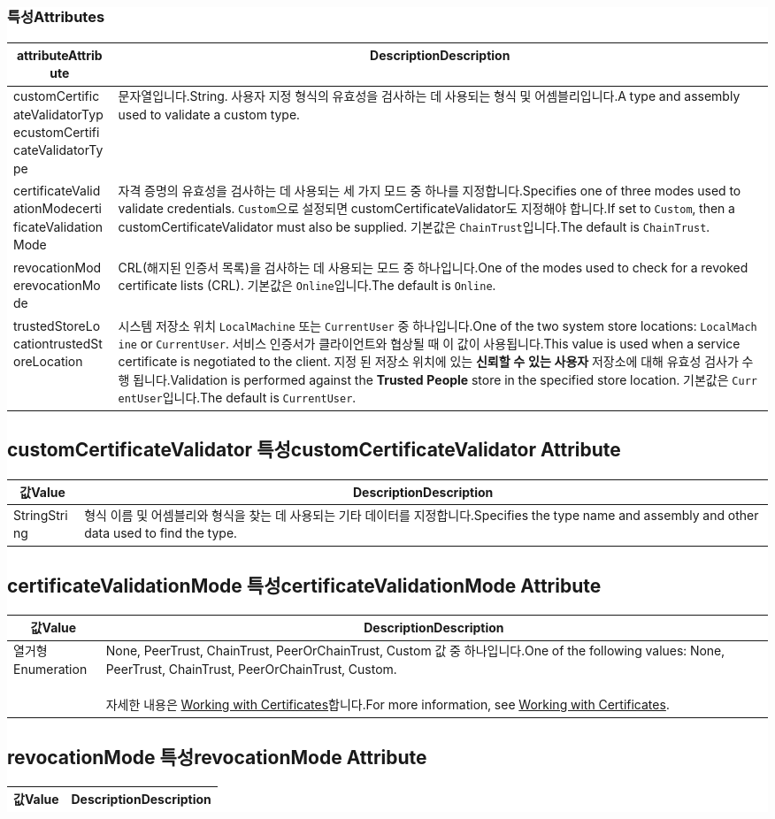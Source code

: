 ### <a name="attributes"></a><span data-ttu-id="cd69f-107">특성</span><span class="sxs-lookup"><span data-stu-id="cd69f-107">Attributes</span></span>  
  
|<span data-ttu-id="cd69f-108">attribute</span><span class="sxs-lookup"><span data-stu-id="cd69f-108">Attribute</span></span>|<span data-ttu-id="cd69f-109">Description</span><span class="sxs-lookup"><span data-stu-id="cd69f-109">Description</span></span>|  
|---------------|-----------------|  
|<span data-ttu-id="cd69f-110">customCertificateValidatorType</span><span class="sxs-lookup"><span data-stu-id="cd69f-110">customCertificateValidatorType</span></span>|<span data-ttu-id="cd69f-111">문자열입니다.</span><span class="sxs-lookup"><span data-stu-id="cd69f-111">String.</span></span> <span data-ttu-id="cd69f-112">사용자 지정 형식의 유효성을 검사하는 데 사용되는 형식 및 어셈블리입니다.</span><span class="sxs-lookup"><span data-stu-id="cd69f-112">A type and assembly used to validate a custom type.</span></span>|  
|<span data-ttu-id="cd69f-113">certificateValidationMode</span><span class="sxs-lookup"><span data-stu-id="cd69f-113">certificateValidationMode</span></span>|<span data-ttu-id="cd69f-114">자격 증명의 유효성을 검사하는 데 사용되는 세 가지 모드 중 하나를 지정합니다.</span><span class="sxs-lookup"><span data-stu-id="cd69f-114">Specifies one of three modes used to validate credentials.</span></span> <span data-ttu-id="cd69f-115">`Custom`으로 설정되면 customCertificateValidator도 지정해야 합니다.</span><span class="sxs-lookup"><span data-stu-id="cd69f-115">If set to `Custom`, then a customCertificateValidator must also be supplied.</span></span> <span data-ttu-id="cd69f-116">기본값은 `ChainTrust`입니다.</span><span class="sxs-lookup"><span data-stu-id="cd69f-116">The default is `ChainTrust`.</span></span>|  
|<span data-ttu-id="cd69f-117">revocationMode</span><span class="sxs-lookup"><span data-stu-id="cd69f-117">revocationMode</span></span>|<span data-ttu-id="cd69f-118">CRL(해지된 인증서 목록)을 검사하는 데 사용되는 모드 중 하나입니다.</span><span class="sxs-lookup"><span data-stu-id="cd69f-118">One of the modes used to check for a revoked certificate lists (CRL).</span></span> <span data-ttu-id="cd69f-119">기본값은 `Online`입니다.</span><span class="sxs-lookup"><span data-stu-id="cd69f-119">The default is `Online`.</span></span>|  
|<span data-ttu-id="cd69f-120">trustedStoreLocation</span><span class="sxs-lookup"><span data-stu-id="cd69f-120">trustedStoreLocation</span></span>|<span data-ttu-id="cd69f-121">시스템 저장소 위치 `LocalMachine` 또는 `CurrentUser` 중 하나입니다.</span><span class="sxs-lookup"><span data-stu-id="cd69f-121">One of the two system store locations: `LocalMachine` or `CurrentUser`.</span></span> <span data-ttu-id="cd69f-122">서비스 인증서가 클라이언트와 협상될 때 이 값이 사용됩니다.</span><span class="sxs-lookup"><span data-stu-id="cd69f-122">This value is used when a service certificate is negotiated to the client.</span></span> <span data-ttu-id="cd69f-123">지정 된 저장소 위치에 있는 **신뢰할 수 있는 사용자** 저장소에 대해 유효성 검사가 수행 됩니다.</span><span class="sxs-lookup"><span data-stu-id="cd69f-123">Validation is performed against the **Trusted People** store in the specified store location.</span></span> <span data-ttu-id="cd69f-124">기본값은 `CurrentUser`입니다.</span><span class="sxs-lookup"><span data-stu-id="cd69f-124">The default is `CurrentUser`.</span></span>|  
  
## <a name="customcertificatevalidator-attribute"></a><span data-ttu-id="cd69f-125">customCertificateValidator 특성</span><span class="sxs-lookup"><span data-stu-id="cd69f-125">customCertificateValidator Attribute</span></span>  
  
|<span data-ttu-id="cd69f-126">값</span><span class="sxs-lookup"><span data-stu-id="cd69f-126">Value</span></span>|<span data-ttu-id="cd69f-127">Description</span><span class="sxs-lookup"><span data-stu-id="cd69f-127">Description</span></span>|  
|-----------|-----------------|  
|<span data-ttu-id="cd69f-128">String</span><span class="sxs-lookup"><span data-stu-id="cd69f-128">String</span></span>|<span data-ttu-id="cd69f-129">형식 이름 및 어셈블리와 형식을 찾는 데 사용되는 기타 데이터를 지정합니다.</span><span class="sxs-lookup"><span data-stu-id="cd69f-129">Specifies the type name and assembly and other data used to find the type.</span></span>|  
  
## <a name="certificatevalidationmode-attribute"></a><span data-ttu-id="cd69f-130">certificateValidationMode 특성</span><span class="sxs-lookup"><span data-stu-id="cd69f-130">certificateValidationMode Attribute</span></span>  
  
|<span data-ttu-id="cd69f-131">값</span><span class="sxs-lookup"><span data-stu-id="cd69f-131">Value</span></span>|<span data-ttu-id="cd69f-132">Description</span><span class="sxs-lookup"><span data-stu-id="cd69f-132">Description</span></span>|  
|-----------|-----------------|  
|<span data-ttu-id="cd69f-133">열거형</span><span class="sxs-lookup"><span data-stu-id="cd69f-133">Enumeration</span></span>|<span data-ttu-id="cd69f-134">None, PeerTrust, ChainTrust, PeerOrChainTrust, Custom 값 중 하나입니다.</span><span class="sxs-lookup"><span data-stu-id="cd69f-134">One of the following values: None, PeerTrust, ChainTrust, PeerOrChainTrust, Custom.</span></span><br /><br /> <span data-ttu-id="cd69f-135">자세한 내용은 [Working with Certificates](../../../wcf/feature-details/working-with-certificates.md)합니다.</span><span class="sxs-lookup"><span data-stu-id="cd69f-135">For more information, see [Working with Certificates](../../../wcf/feature-details/working-with-certificates.md).</span></span>|  
  
## <a name="revocationmode-attribute"></a><span data-ttu-id="cd69f-136">revocationMode 특성</span><span class="sxs-lookup"><span data-stu-id="cd69f-136">revocationMode Attribute</span></span>  
  
|<span data-ttu-id="cd69f-137">값</span><span class="sxs-lookup"><span data-stu-id="cd69f-137">Value</span></span>|<span data-ttu-id="cd69f-138">Description</span><span class="sxs-lookup"><span data-stu-id="cd69f-138">Description</span></span>|  
|-----------|-----------------|  